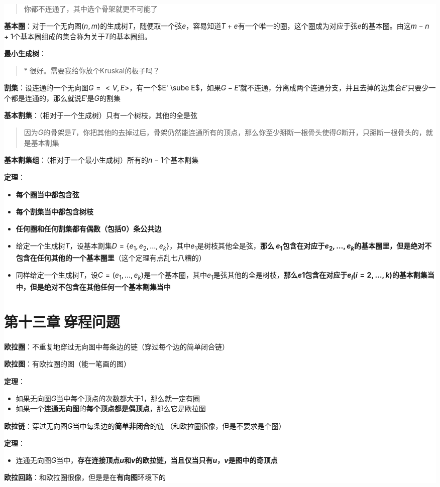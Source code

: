   > 你都不连通了，其中选个骨架就更不可能了



**基本圈**：对于一个无向图$(n,m)$的生成树$T$，随便取一个弦$e$，容易知道$T+e$有一个唯一的圈，这个圈成为对应于弦$e$的基本圈。由这$m-n+1$个基本圈组成的集合称为关于$T$的基本圈组。



**最小生成树**：

> \* 很好。需要我给你放个Kruskal的板子吗？



**割集**：设连通的一个无向图$G = <V,E>$，有一个$E' \sube E$，如果$G - E'$就不连通，分离成两个连通分支，并且去掉的边集合$E'$只要少一个都是连通的，那么就说$E'$是$G$的割集



**基本割集**：（相对于一个生成树）只有一个树枝，其他的全是弦

> 因为$G$的骨架是$T$，你把其他的去掉过后，骨架仍然能连通所有的顶点，那么你至少掰断一根骨头使得$G$断开，只掰断一根骨头的，就是基本割集

**基本割集组**：（相对于一个最小生成树）所有的$n - 1$个基本割集



**定理**：

- **每个圈当中都包含弦**
- **每个割集当中都包含树枝**
- **任何圈和任何割集都有偶数（包括$0$）条公共边**
- 给定一个生成树$T$，设基本割集$D = \{e_1, e_2, \dots, e_k\}$，其中$e_1$是树枝其他全是弦，**那么 $e_1$包含在对应于$e_2, \dots, e_k$的基本圈里，但是绝对不包含在任何其他的一个基本圈里**（这个定理有点乱七八糟的）

- 同样给定一个生成树$T$，设$C = (e_1, \dots, e_k)$是一个基本圈，其中$e_1$是弦其他的全是树枝，**那么$e1$包含在对应于$e_i(i=2,\dots,k)$的基本割集当中，但是绝对不包含在其他任何一个基本割集当中**



# 第十三章 穿程问题

**欧拉圈**：不重复地穿过无向图中每条边的链（穿过每个边的简单闭合链）

**欧拉图**：有欧拉圈的图（能一笔画的图）



**定理**：

- 如果无向图$G$当中每个顶点的次数都大于$1$，那么就一定有圈
- 如果一个**连通无向图**的**每个顶点都是偶顶点**，那么它是欧拉图



**欧拉链**：穿过无向图$G$当中每条边的**简单非闭合**的链 （和欧拉圈很像，但是不要求是个圈）



**定理**：

- 连通无向图$G$当中，**存在连接顶点$u$和$v$的欧拉链，当且仅当只有$u$，$v$是图中的奇顶点**



**欧拉回路**：和欧拉圈很像，但是是在**有向图**环境下的
